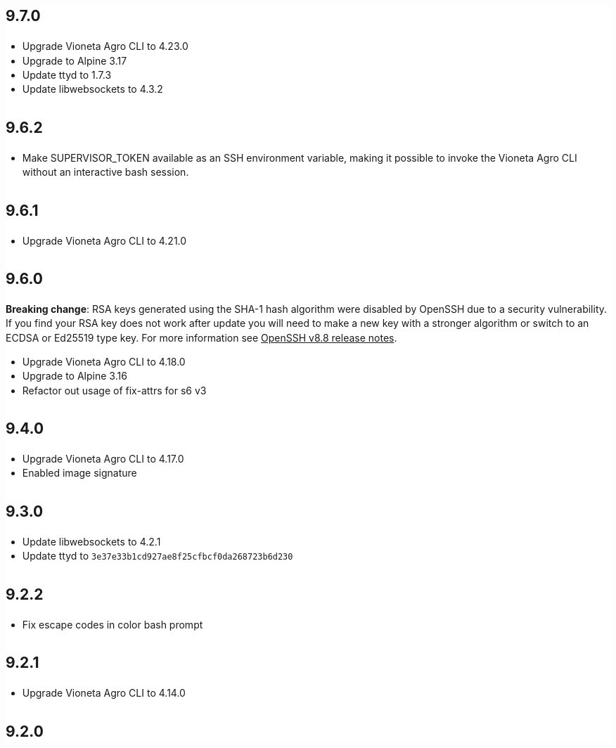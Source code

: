## 9.7.0

- Upgrade Vioneta Agro CLI to 4.23.0
- Upgrade to Alpine 3.17
- Update ttyd to 1.7.3
- Update libwebsockets to 4.3.2

## 9.6.2

- Make SUPERVISOR_TOKEN available as an SSH environment variable,
  making it possible to invoke the Vioneta Agro CLI
  without an interactive bash session.

## 9.6.1

- Upgrade Vioneta Agro CLI to 4.21.0

## 9.6.0

**Breaking change**: RSA keys generated using the SHA-1 hash algorithm
were disabled by OpenSSH due to a security vulnerability. If you find
your RSA key does not work after update you will need to make a new key
with a stronger algorithm or switch to an ECDSA or Ed25519 type key. For
more information see [OpenSSH v8.8 release notes](https://www.openssh.com/releasenotes.html).

- Upgrade Vioneta Agro CLI to 4.18.0
- Upgrade to Alpine 3.16
- Refactor out usage of fix-attrs for s6 v3

## 9.4.0

- Upgrade Vioneta Agro CLI to 4.17.0
- Enabled image signature

## 9.3.0

- Update libwebsockets to 4.2.1
- Update ttyd to `3e37e33b1cd927ae8f25cfbcf0da268723b6d230`

## 9.2.2

- Fix escape codes in color bash prompt

## 9.2.1

- Upgrade Vioneta Agro CLI to 4.14.0

## 9.2.0
